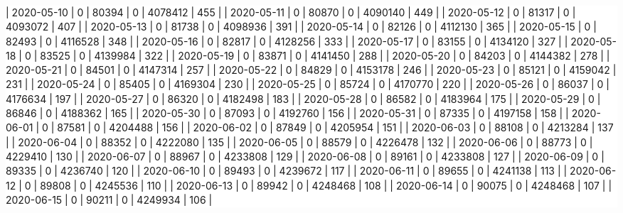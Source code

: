 | 2020-05-10 | 0 | 80394 | 0 | 4078412 | 455 |
| 2020-05-11 | 0 | 80870 | 0 | 4090140 | 449 |
| 2020-05-12 | 0 | 81317 | 0 | 4093072 | 407 |
| 2020-05-13 | 0 | 81738 | 0 | 4098936 | 391 |
| 2020-05-14 | 0 | 82126 | 0 | 4112130 | 365 |
| 2020-05-15 | 0 | 82493 | 0 | 4116528 | 348 |
| 2020-05-16 | 0 | 82817 | 0 | 4128256 | 333 |
| 2020-05-17 | 0 | 83155 | 0 | 4134120 | 327 |
| 2020-05-18 | 0 | 83525 | 0 | 4139984 | 322 |
| 2020-05-19 | 0 | 83871 | 0 | 4141450 | 288 |
| 2020-05-20 | 0 | 84203 | 0 | 4144382 | 278 |
| 2020-05-21 | 0 | 84501 | 0 | 4147314 | 257 |
| 2020-05-22 | 0 | 84829 | 0 | 4153178 | 246 |
| 2020-05-23 | 0 | 85121 | 0 | 4159042 | 231 |
| 2020-05-24 | 0 | 85405 | 0 | 4169304 | 230 |
| 2020-05-25 | 0 | 85724 | 0 | 4170770 | 220 |
| 2020-05-26 | 0 | 86037 | 0 | 4176634 | 197 |
| 2020-05-27 | 0 | 86320 | 0 | 4182498 | 183 |
| 2020-05-28 | 0 | 86582 | 0 | 4183964 | 175 |
| 2020-05-29 | 0 | 86846 | 0 | 4188362 | 165 |
| 2020-05-30 | 0 | 87093 | 0 | 4192760 | 156 |
| 2020-05-31 | 0 | 87335 | 0 | 4197158 | 158 |
| 2020-06-01 | 0 | 87581 | 0 | 4204488 | 156 |
| 2020-06-02 | 0 | 87849 | 0 | 4205954 | 151 |
| 2020-06-03 | 0 | 88108 | 0 | 4213284 | 137 |
| 2020-06-04 | 0 | 88352 | 0 | 4222080 | 135 |
| 2020-06-05 | 0 | 88579 | 0 | 4226478 | 132 |
| 2020-06-06 | 0 | 88773 | 0 | 4229410 | 130 |
| 2020-06-07 | 0 | 88967 | 0 | 4233808 | 129 |
| 2020-06-08 | 0 | 89161 | 0 | 4233808 | 127 |
| 2020-06-09 | 0 | 89335 | 0 | 4236740 | 120 |
| 2020-06-10 | 0 | 89493 | 0 | 4239672 | 117 |
| 2020-06-11 | 0 | 89655 | 0 | 4241138 | 113 |
| 2020-06-12 | 0 | 89808 | 0 | 4245536 | 110 |
| 2020-06-13 | 0 | 89942 | 0 | 4248468 | 108 |
| 2020-06-14 | 0 | 90075 | 0 | 4248468 | 107 |
| 2020-06-15 | 0 | 90211 | 0 | 4249934 | 106 |